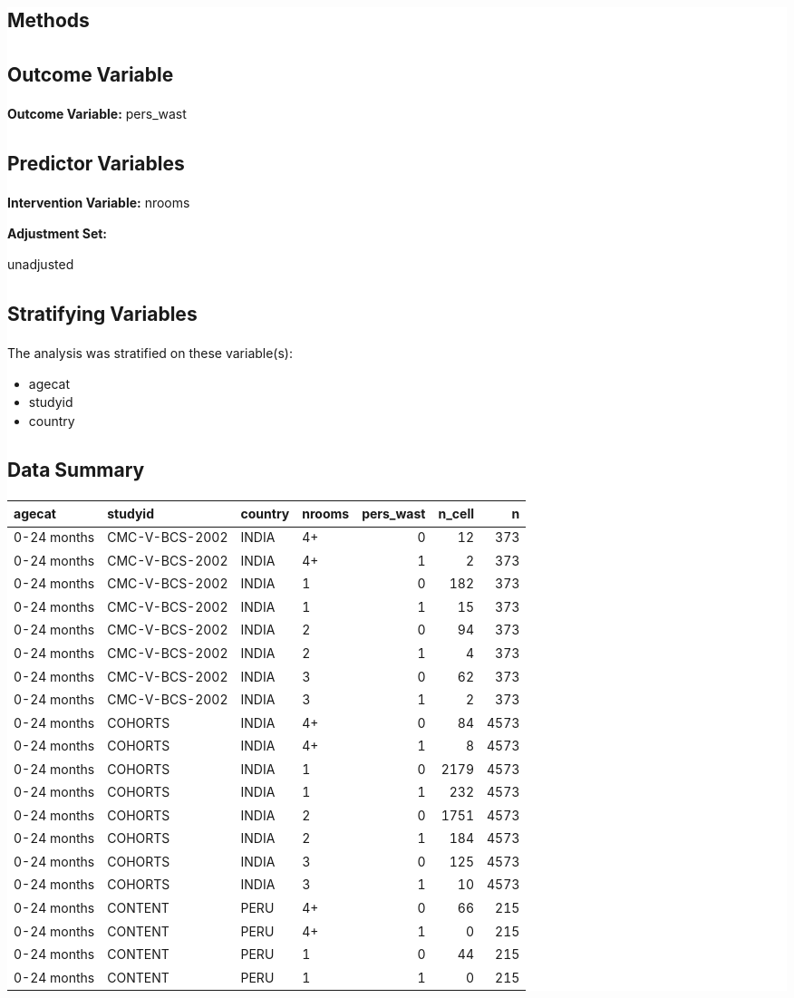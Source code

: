 





## Methods
## Outcome Variable

**Outcome Variable:** pers_wast

## Predictor Variables

**Intervention Variable:** nrooms

**Adjustment Set:**

unadjusted

## Stratifying Variables

The analysis was stratified on these variable(s):

* agecat
* studyid
* country

## Data Summary

|agecat      |studyid        |country      |nrooms | pers_wast| n_cell|     n|
|:-----------|:--------------|:------------|:------|---------:|------:|-----:|
|0-24 months |CMC-V-BCS-2002 |INDIA        |4+     |         0|     12|   373|
|0-24 months |CMC-V-BCS-2002 |INDIA        |4+     |         1|      2|   373|
|0-24 months |CMC-V-BCS-2002 |INDIA        |1      |         0|    182|   373|
|0-24 months |CMC-V-BCS-2002 |INDIA        |1      |         1|     15|   373|
|0-24 months |CMC-V-BCS-2002 |INDIA        |2      |         0|     94|   373|
|0-24 months |CMC-V-BCS-2002 |INDIA        |2      |         1|      4|   373|
|0-24 months |CMC-V-BCS-2002 |INDIA        |3      |         0|     62|   373|
|0-24 months |CMC-V-BCS-2002 |INDIA        |3      |         1|      2|   373|
|0-24 months |COHORTS        |INDIA        |4+     |         0|     84|  4573|
|0-24 months |COHORTS        |INDIA        |4+     |         1|      8|  4573|
|0-24 months |COHORTS        |INDIA        |1      |         0|   2179|  4573|
|0-24 months |COHORTS        |INDIA        |1      |         1|    232|  4573|
|0-24 months |COHORTS        |INDIA        |2      |         0|   1751|  4573|
|0-24 months |COHORTS        |INDIA        |2      |         1|    184|  4573|
|0-24 months |COHORTS        |INDIA        |3      |         0|    125|  4573|
|0-24 months |COHORTS        |INDIA        |3      |         1|     10|  4573|
|0-24 months |CONTENT        |PERU         |4+     |         0|     66|   215|
|0-24 months |CONTENT        |PERU         |4+     |         1|      0|   215|
|0-24 months |CONTENT        |PERU         |1      |         0|     44|   215|
|0-24 months |CONTENT        |PERU         |1      |         1|      0|   215|